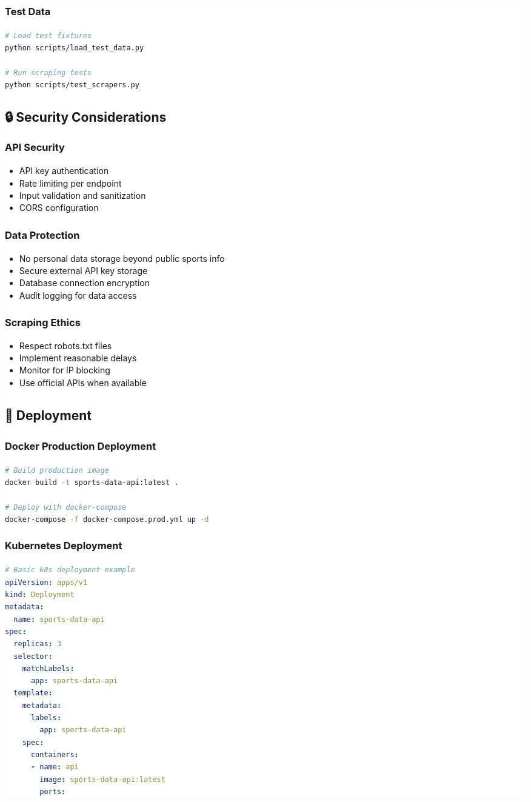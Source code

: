 ### Test Data
```bash
# Load test fixtures
python scripts/load_test_data.py

# Run scraping tests
python scripts/test_scrapers.py
```

## 🔒 Security Considerations

### API Security
- API key authentication
- Rate limiting per endpoint
- Input validation and sanitization
- CORS configuration

### Data Protection
- No personal data storage beyond public sports info
- Secure external API key storage
- Database connection encryption
- Audit logging for data access

### Scraping Ethics
- Respect robots.txt files
- Implement reasonable delays
- Monitor for IP blocking
- Use official APIs when available

## 🚀 Deployment

### Docker Production Deployment
```bash
# Build production image
docker build -t sports-data-api:latest .

# Deploy with docker-compose
docker-compose -f docker-compose.prod.yml up -d
```

### Kubernetes Deployment
```yaml
# Basic k8s deployment example
apiVersion: apps/v1
kind: Deployment
metadata:
  name: sports-data-api
spec:
  replicas: 3
  selector:
    matchLabels:
      app: sports-data-api
  template:
    metadata:
      labels:
        app: sports-data-api
    spec:
      containers:
      - name: api
        image: sports-data-api:latest
        ports:
```